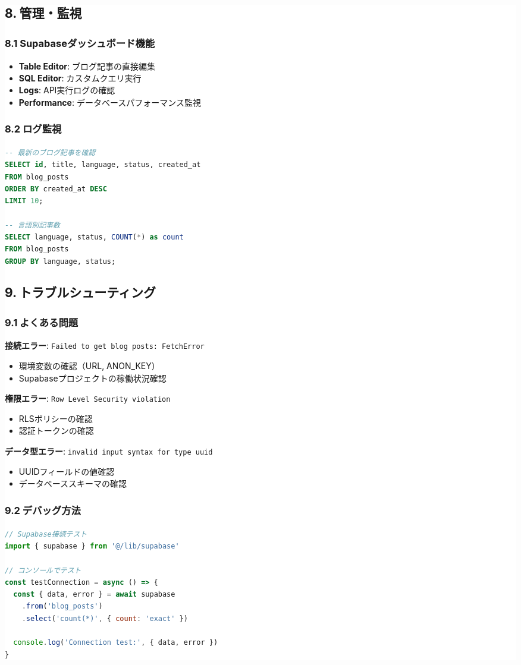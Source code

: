 ## 8. 管理・監視

### 8.1 Supabaseダッシュボード機能
- **Table Editor**: ブログ記事の直接編集
- **SQL Editor**: カスタムクエリ実行
- **Logs**: API実行ログの確認
- **Performance**: データベースパフォーマンス監視

### 8.2 ログ監視
```sql
-- 最新のブログ記事を確認
SELECT id, title, language, status, created_at
FROM blog_posts
ORDER BY created_at DESC
LIMIT 10;

-- 言語別記事数
SELECT language, status, COUNT(*) as count
FROM blog_posts
GROUP BY language, status;
```

## 9. トラブルシューティング

### 9.1 よくある問題

**接続エラー**: `Failed to get blog posts: FetchError`
- 環境変数の確認（URL, ANON_KEY）
- Supabaseプロジェクトの稼働状況確認

**権限エラー**: `Row Level Security violation`
- RLSポリシーの確認
- 認証トークンの確認

**データ型エラー**: `invalid input syntax for type uuid`
- UUIDフィールドの値確認
- データベーススキーマの確認

### 9.2 デバッグ方法
```javascript
// Supabase接続テスト
import { supabase } from '@/lib/supabase'

// コンソールでテスト
const testConnection = async () => {
  const { data, error } = await supabase
    .from('blog_posts')
    .select('count(*)', { count: 'exact' })

  console.log('Connection test:', { data, error })
}
```
